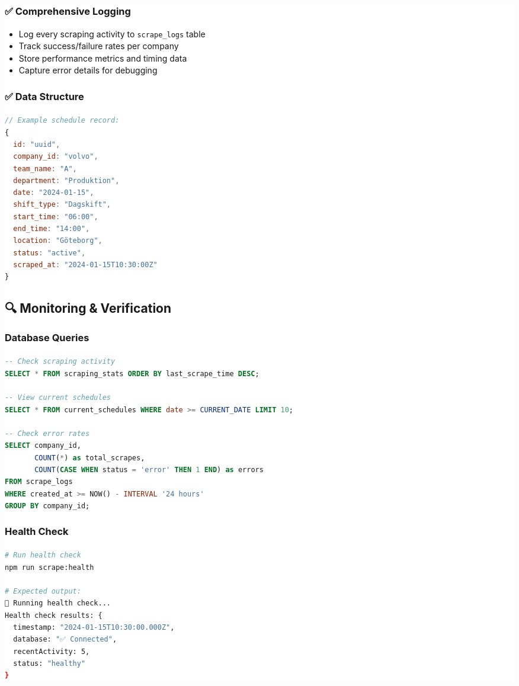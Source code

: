 ### ✅ Comprehensive Logging
- Log every scraping activity to `scrape_logs` table
- Track success/failure rates per company
- Store performance metrics and timing data
- Capture error details for debugging

### ✅ Data Structure
```javascript
// Example schedule record:
{
  id: "uuid",
  company_id: "volvo",
  team_name: "A", 
  department: "Produktion",
  date: "2024-01-15",
  shift_type: "Dagskift",
  start_time: "06:00",
  end_time: "14:00",
  location: "Göteborg",
  status: "active",
  scraped_at: "2024-01-15T10:30:00Z"
}
```

## 🔍 Monitoring & Verification

### Database Queries
```sql
-- Check scraping activity
SELECT * FROM scraping_stats ORDER BY last_scrape_time DESC;

-- View current schedules  
SELECT * FROM current_schedules WHERE date >= CURRENT_DATE LIMIT 10;

-- Check error rates
SELECT company_id, 
       COUNT(*) as total_scrapes,
       COUNT(CASE WHEN status = 'error' THEN 1 END) as errors
FROM scrape_logs 
WHERE created_at >= NOW() - INTERVAL '24 hours'
GROUP BY company_id;
```

### Health Check
```bash
# Run health check
npm run scrape:health

# Expected output:
🏥 Running health check...
Health check results: {
  timestamp: "2024-01-15T10:30:00.000Z",
  database: "✅ Connected", 
  recentActivity: 5,
  status: "healthy"
}
```
